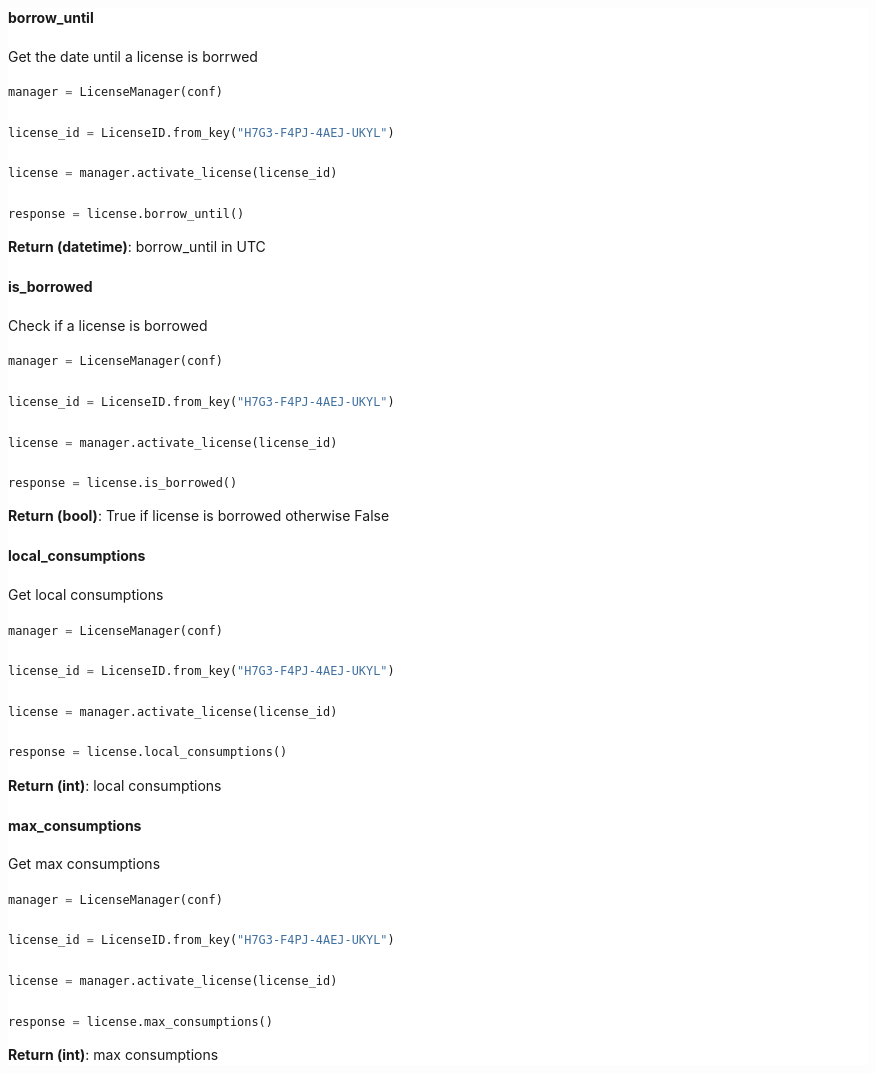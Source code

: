 #### borrow_until
Get the date until a license is borrwed

```python
manager = LicenseManager(conf)

license_id = LicenseID.from_key("H7G3-F4PJ-4AEJ-UKYL")

license = manager.activate_license(license_id)

response = license.borrow_until()            
```
**Return (datetime)**: borrow_until in UTC

#### is_borrowed
Check if a license is borrowed

```python
manager = LicenseManager(conf)

license_id = LicenseID.from_key("H7G3-F4PJ-4AEJ-UKYL")

license = manager.activate_license(license_id)

response = license.is_borrowed()            
```
**Return (bool)**: True if license is borrowed otherwise False

#### local_consumptions
Get local consumptions

```python
manager = LicenseManager(conf)

license_id = LicenseID.from_key("H7G3-F4PJ-4AEJ-UKYL")

license = manager.activate_license(license_id)

response = license.local_consumptions()            
```
**Return (int)**: local consumptions

#### max_consumptions
Get max consumptions

```python
manager = LicenseManager(conf)

license_id = LicenseID.from_key("H7G3-F4PJ-4AEJ-UKYL")

license = manager.activate_license(license_id)

response = license.max_consumptions()            
```
**Return (int)**: max consumptions
